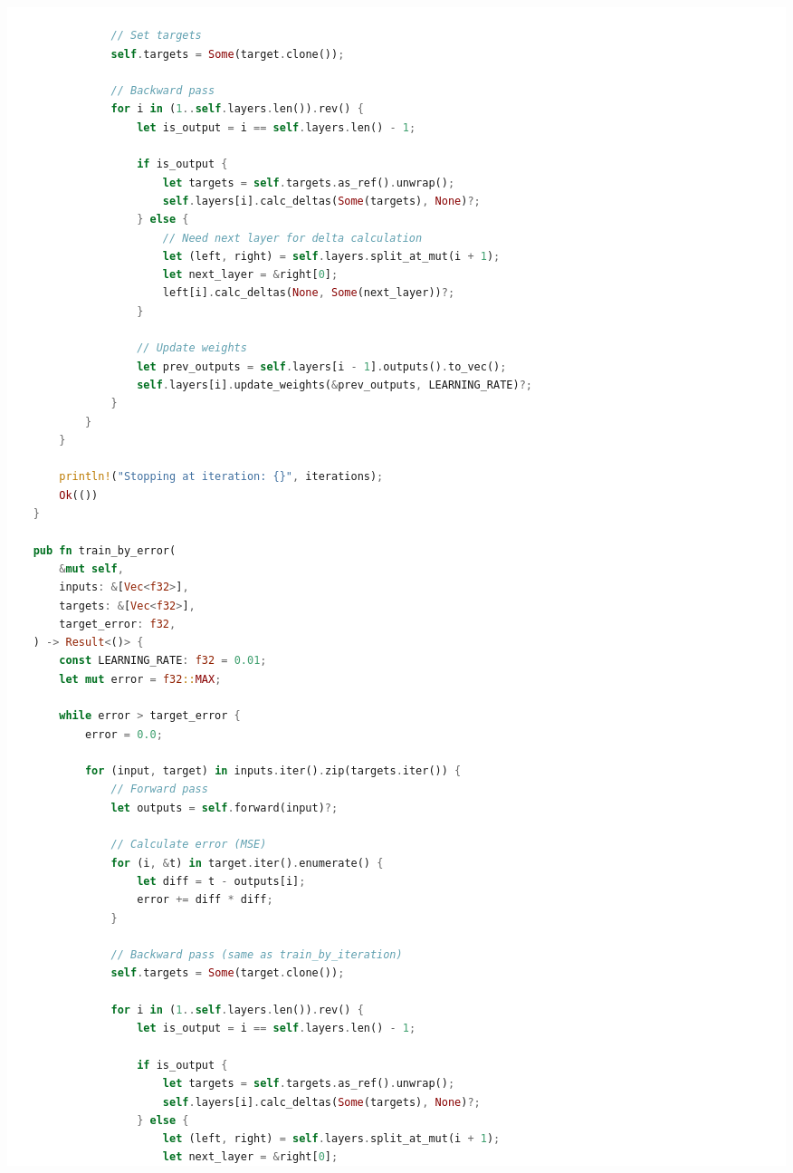 ```rust

                // Set targets
                self.targets = Some(target.clone());

                // Backward pass
                for i in (1..self.layers.len()).rev() {
                    let is_output = i == self.layers.len() - 1;

                    if is_output {
                        let targets = self.targets.as_ref().unwrap();
                        self.layers[i].calc_deltas(Some(targets), None)?;
                    } else {
                        // Need next layer for delta calculation
                        let (left, right) = self.layers.split_at_mut(i + 1);
                        let next_layer = &right[0];
                        left[i].calc_deltas(None, Some(next_layer))?;
                    }

                    // Update weights
                    let prev_outputs = self.layers[i - 1].outputs().to_vec();
                    self.layers[i].update_weights(&prev_outputs, LEARNING_RATE)?;
                }
            }
        }

        println!("Stopping at iteration: {}", iterations);
        Ok(())
    }

    pub fn train_by_error(
        &mut self,
        inputs: &[Vec<f32>],
        targets: &[Vec<f32>],
        target_error: f32,
    ) -> Result<()> {
        const LEARNING_RATE: f32 = 0.01;
        let mut error = f32::MAX;

        while error > target_error {
            error = 0.0;

            for (input, target) in inputs.iter().zip(targets.iter()) {
                // Forward pass
                let outputs = self.forward(input)?;

                // Calculate error (MSE)
                for (i, &t) in target.iter().enumerate() {
                    let diff = t - outputs[i];
                    error += diff * diff;
                }

                // Backward pass (same as train_by_iteration)
                self.targets = Some(target.clone());

                for i in (1..self.layers.len()).rev() {
                    let is_output = i == self.layers.len() - 1;

                    if is_output {
                        let targets = self.targets.as_ref().unwrap();
                        self.layers[i].calc_deltas(Some(targets), None)?;
                    } else {
                        let (left, right) = self.layers.split_at_mut(i + 1);
                        let next_layer = &right[0];
```